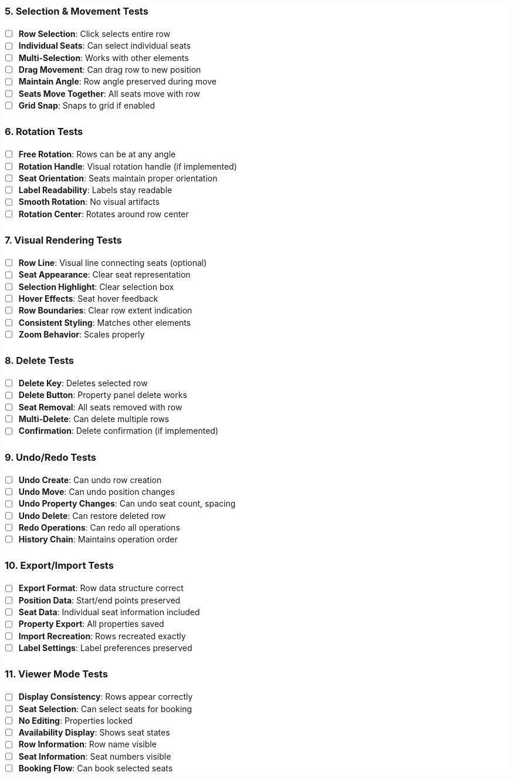 ### 5. Selection & Movement Tests
- [ ] **Row Selection**: Click selects entire row
- [ ] **Individual Seats**: Can select individual seats
- [ ] **Multi-Selection**: Works with other elements
- [ ] **Drag Movement**: Can drag row to new position
- [ ] **Maintain Angle**: Row angle preserved during move
- [ ] **Seats Move Together**: All seats move with row
- [ ] **Grid Snap**: Snaps to grid if enabled

### 6. Rotation Tests
- [ ] **Free Rotation**: Rows can be at any angle
- [ ] **Rotation Handle**: Visual rotation handle (if implemented)
- [ ] **Seat Orientation**: Seats maintain proper orientation
- [ ] **Label Readability**: Labels stay readable
- [ ] **Smooth Rotation**: No visual artifacts
- [ ] **Rotation Center**: Rotates around row center

### 7. Visual Rendering Tests
- [ ] **Row Line**: Visual line connecting seats (optional)
- [ ] **Seat Appearance**: Clear seat representation
- [ ] **Selection Highlight**: Clear selection box
- [ ] **Hover Effects**: Seat hover feedback
- [ ] **Row Boundaries**: Clear row extent indication
- [ ] **Consistent Styling**: Matches other elements
- [ ] **Zoom Behavior**: Scales properly

### 8. Delete Tests
- [ ] **Delete Key**: Deletes selected row
- [ ] **Delete Button**: Property panel delete works
- [ ] **Seat Removal**: All seats removed with row
- [ ] **Multi-Delete**: Can delete multiple rows
- [ ] **Confirmation**: Delete confirmation (if implemented)

### 9. Undo/Redo Tests
- [ ] **Undo Create**: Can undo row creation
- [ ] **Undo Move**: Can undo position changes
- [ ] **Undo Property Changes**: Can undo seat count, spacing
- [ ] **Undo Delete**: Can restore deleted row
- [ ] **Redo Operations**: Can redo all operations
- [ ] **History Chain**: Maintains operation order

### 10. Export/Import Tests
- [ ] **Export Format**: Row data structure correct
- [ ] **Position Data**: Start/end points preserved
- [ ] **Seat Data**: Individual seat information included
- [ ] **Property Export**: All properties saved
- [ ] **Import Recreation**: Rows recreated exactly
- [ ] **Label Settings**: Label preferences preserved

### 11. Viewer Mode Tests
- [ ] **Display Consistency**: Rows appear correctly
- [ ] **Seat Selection**: Can select seats for booking
- [ ] **No Editing**: Properties locked
- [ ] **Availability Display**: Shows seat states
- [ ] **Row Information**: Row name visible
- [ ] **Seat Information**: Seat numbers visible
- [ ] **Booking Flow**: Can book selected seats
